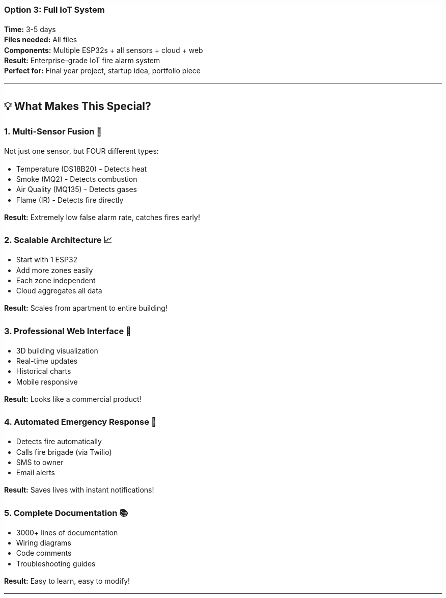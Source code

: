 ### Option 3: Full IoT System
**Time:** 3-5 days  
**Files needed:** All files  
**Components:** Multiple ESP32s + all sensors + cloud + web  
**Result:** Enterprise-grade IoT fire alarm system  
**Perfect for:** Final year project, startup idea, portfolio piece

---

## 💡 What Makes This Special?

### 1. **Multi-Sensor Fusion** 🔬
Not just one sensor, but FOUR different types:
- Temperature (DS18B20) - Detects heat
- Smoke (MQ2) - Detects combustion
- Air Quality (MQ135) - Detects gases
- Flame (IR) - Detects fire directly

**Result:** Extremely low false alarm rate, catches fires early!

### 2. **Scalable Architecture** 📈
- Start with 1 ESP32
- Add more zones easily
- Each zone independent
- Cloud aggregates all data

**Result:** Scales from apartment to entire building!

### 3. **Professional Web Interface** 💎
- 3D building visualization
- Real-time updates
- Historical charts
- Mobile responsive

**Result:** Looks like a commercial product!

### 4. **Automated Emergency Response** 🚨
- Detects fire automatically
- Calls fire brigade (via Twilio)
- SMS to owner
- Email alerts

**Result:** Saves lives with instant notifications!

### 5. **Complete Documentation** 📚
- 3000+ lines of documentation
- Wiring diagrams
- Code comments
- Troubleshooting guides

**Result:** Easy to learn, easy to modify!

---